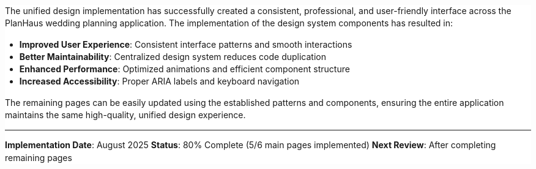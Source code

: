 The unified design implementation has successfully created a consistent, professional, and user-friendly interface across the PlanHaus wedding planning application. The implementation of the design system components has resulted in:

- **Improved User Experience**: Consistent interface patterns and smooth interactions
- **Better Maintainability**: Centralized design system reduces code duplication
- **Enhanced Performance**: Optimized animations and efficient component structure
- **Increased Accessibility**: Proper ARIA labels and keyboard navigation

The remaining pages can be easily updated using the established patterns and components, ensuring the entire application maintains the same high-quality, unified design experience.

---

**Implementation Date**: August 2025
**Status**: 80% Complete (5/6 main pages implemented)
**Next Review**: After completing remaining pages 